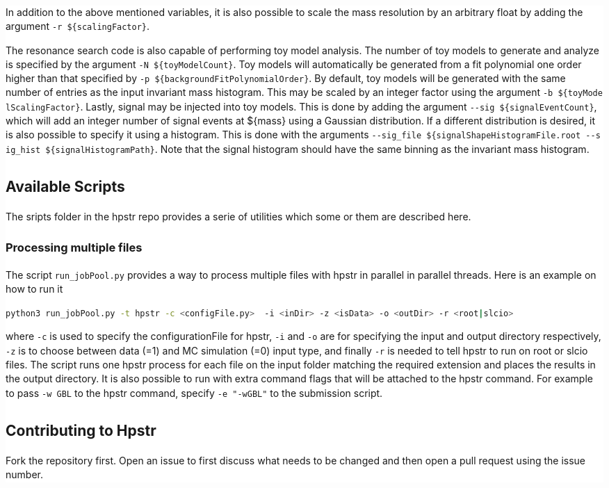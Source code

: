 In addition to the above mentioned variables, it is also possible to scale the mass resolution by an arbitrary float by adding the argument ```-r ${scalingFactor}```.

The resonance search code is also capable of performing toy model analysis. The number of toy models to generate and analyze is specified by the argument ```-N ${toyModelCount}```. Toy models will automatically be generated from a fit polynomial one order higher than that specified by ```-p ${backgroundFitPolynomialOrder}```. By default, toy models will be generated with the same number of entries as the input invariant mass histogram. This may be scaled by an integer factor using the argument ```-b ${toyModelScalingFactor}```. Lastly, signal may be injected into toy models. This is done by adding the argument ```--sig ${signalEventCount}```, which will add an integer number of signal events at ${mass} using a Gaussian distribution. If a different distribution is desired, it is also possible to specify it using a histogram. This is done with the arguments ```--sig_file ${signalShapeHistogramFile.root --sig_hist ${signalHistogramPath}```. Note that the signal histogram should have the same binning as the invariant mass histogram.

## Available Scripts 

The sripts folder in the hpstr repo provides a serie of utilities which some or them are described here. 

### Processing multiple files

The script ```run_jobPool.py``` provides a way to process multiple files with hpstr in parallel in parallel threads. 
Here is an example on how to run it

```bash
python3 run_jobPool.py -t hpstr -c <configFile.py>  -i <inDir> -z <isData> -o <outDir> -r <root|slcio>
```

where ```-c``` is used to specify the configurationFile for hpstr, ```-i``` and ```-o``` are for specifying the input and output directory respectively, ```-z``` is to choose between data (=1) and MC simulation (=0) input type, and finally ```-r``` is needed to tell hpstr to run on root or slcio files. The script runs one hpstr process for each file on the input folder matching the required extension and places the results in the output directory. It is also possible to run with extra command flags that will be attached to the hpstr command. For example to pass ```-w GBL``` to the hpstr command, specify ```-e "-wGBL"``` to the submission script. 

## Contributing to Hpstr

Fork the repository first. Open an issue to first discuss what needs to be changed and then open a pull request using the issue number. 
